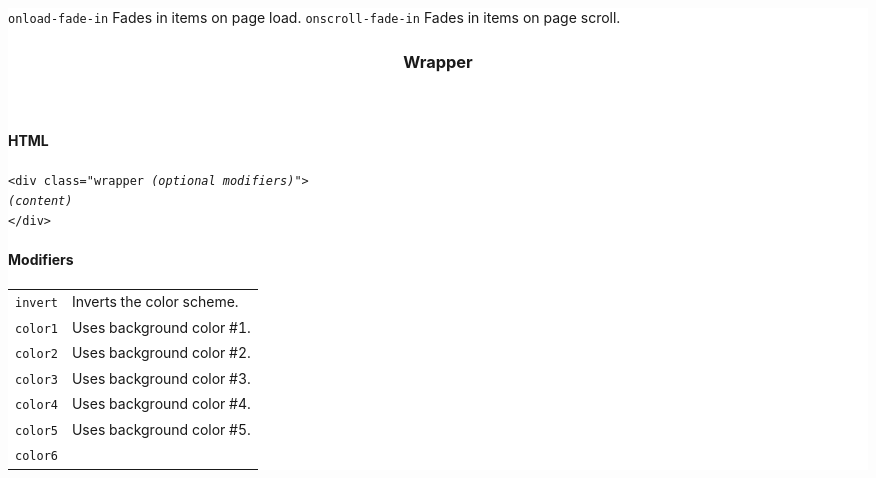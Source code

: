 </tr>
<tr class="alt">
<td colspan="2"></td>
</tr>
<tr>
<td><code>onload-fade-in</code></td>
<td>Fades in items on page load.</td>
</tr>
<tr class="alt">
<td colspan="2"></td>
</tr>
<tr>
<td><code>onscroll-fade-in</code></td>
<td>Fades in items on page scroll.</td>
</tr>
</tbody>
</table>
</div>
</section>

</div>
</section>


<section id="reference-wrapper">
<header>
<h3>Wrapper</h3>
</header>
<div class="content">

<h4>HTML</h4>
<pre><code>&lt;div class="wrapper <em>(optional modifiers)</em>"&gt;
<em>(content)</em>
&lt;/div&gt;</code></pre>

<h4>Modifiers</h4>

<div class="table-wrapper">
<table class="alt uniform fixed">
<tbody>
<tr>
<td><code>invert</code></td>
<td>Inverts the color scheme.</td>
</tr>
<tr>
<td><code>color1</code></td>
<td>Uses background color #1.</td>
</tr>
<tr>
<td><code>color2</code></td>
<td>Uses background color #2.</td>
</tr>
<tr>
<td><code>color3</code></td>
<td>Uses background color #3.</td>
</tr>
<tr>
<td><code>color4</code></td>
<td>Uses background color #4.</td>
</tr>
<tr>
<td><code>color5</code></td>
<td>Uses background color #5.</td>
</tr>
<tr>
<td><code>color6</code></td>